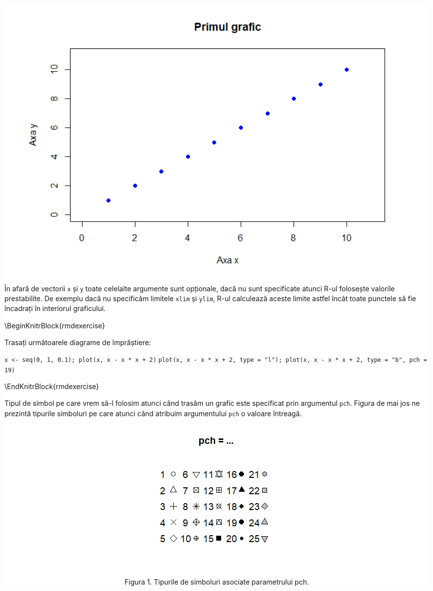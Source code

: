 <img src="Lab2_files/figure-html/unnamed-chunk-29-1.png" width="90%" style="display: block; margin: auto;" />

În afară de vectorii `x` și `y` toate celelalte argumente sunt opționale, dacă nu sunt specificate atunci R-ul folosește valorile prestabilite. De exemplu dacă nu specificăm limitele `xlim` și `ylim`, R-ul calculează aceste limite astfel încât toate punctele să fie încadrați în interiorul graficului.

\BeginKnitrBlock{rmdexercise}<div class="rmdexercise">Trasați următoarele diagrame de împrăștiere:

`
  x <- seq(0, 1, 0.1); plot(x, x - x * x + 2)
`
`
  plot(x, x - x * x + 2, type = "l"); plot(x, x - x * x + 2, type = "b", pch = 19)
`</div>\EndKnitrBlock{rmdexercise}

Tipul de simbol pe care vrem să-l folosim atunci când trasăm un grafic este specificat prin argumentul `pch`. Figura de mai jos ne prezintă tipurile simboluri pe care atunci când atribuim argumentului `pch` o valoare întreagă.   


<div class="figure" style="text-align: center">
<img src="Lab2_files/figure-html/unnamed-chunk-31-1.png" alt="Figura 1. Tipurile de simboluri asociate parametrului pch."  />
<p class="caption">Figura 1. Tipurile de simboluri asociate parametrului pch.</p>
</div>
